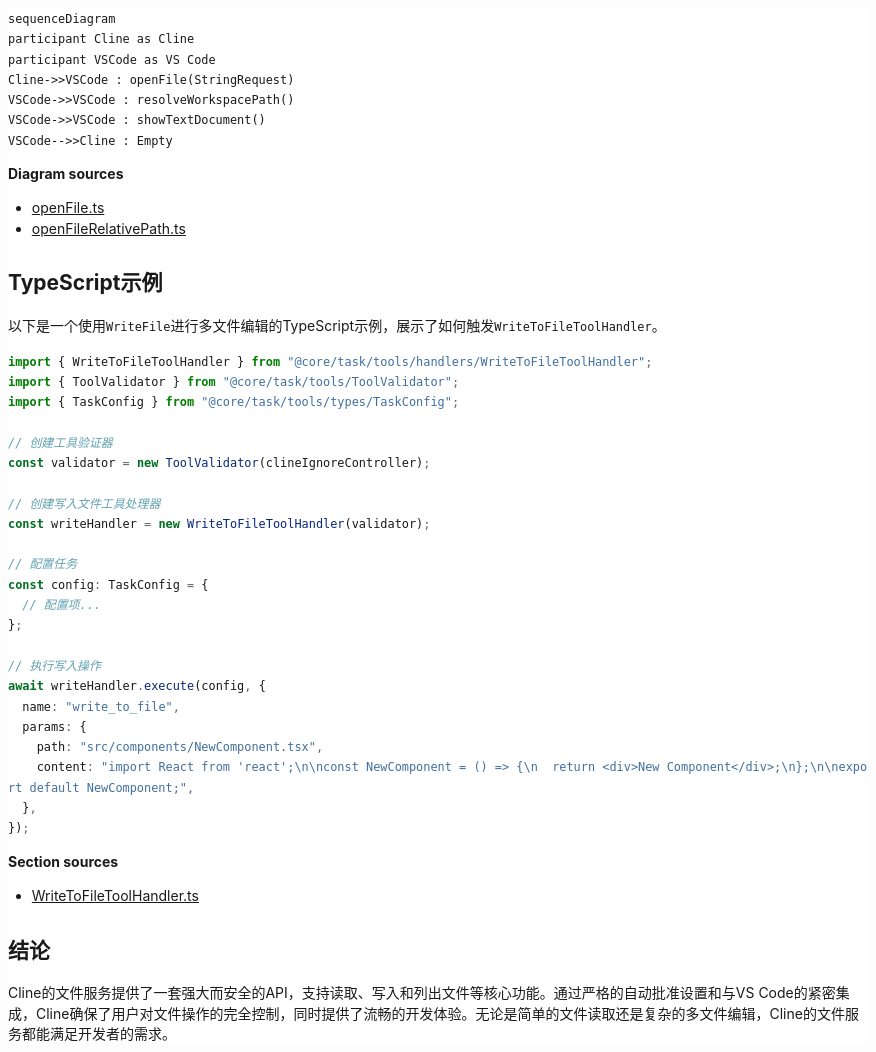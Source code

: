 ```mermaid
sequenceDiagram
participant Cline as Cline
participant VSCode as VS Code
Cline->>VSCode : openFile(StringRequest)
VSCode->>VSCode : resolveWorkspacePath()
VSCode->>VSCode : showTextDocument()
VSCode-->>Cline : Empty
```

**Diagram sources**
- [openFile.ts](file://src/core/controller/file/openFile.ts#L0-L15)
- [openFileRelativePath.ts](file://src/core/controller/file/openFileRelativePath.ts#L0-L34)

## TypeScript示例
以下是一个使用`WriteFile`进行多文件编辑的TypeScript示例，展示了如何触发`WriteToFileToolHandler`。

```typescript
import { WriteToFileToolHandler } from "@core/task/tools/handlers/WriteToFileToolHandler";
import { ToolValidator } from "@core/task/tools/ToolValidator";
import { TaskConfig } from "@core/task/tools/types/TaskConfig";

// 创建工具验证器
const validator = new ToolValidator(clineIgnoreController);

// 创建写入文件工具处理器
const writeHandler = new WriteToFileToolHandler(validator);

// 配置任务
const config: TaskConfig = {
  // 配置项...
};

// 执行写入操作
await writeHandler.execute(config, {
  name: "write_to_file",
  params: {
    path: "src/components/NewComponent.tsx",
    content: "import React from 'react';\n\nconst NewComponent = () => {\n  return <div>New Component</div>;\n};\n\nexport default NewComponent;",
  },
});
```

**Section sources**
- [WriteToFileToolHandler.ts](file://src/core/task/tools/handlers/WriteToFileToolHandler.ts#L21-L422)

## 结论
Cline的文件服务提供了一套强大而安全的API，支持读取、写入和列出文件等核心功能。通过严格的自动批准设置和与VS Code的紧密集成，Cline确保了用户对文件操作的完全控制，同时提供了流畅的开发体验。无论是简单的文件读取还是复杂的多文件编辑，Cline的文件服务都能满足开发者的需求。